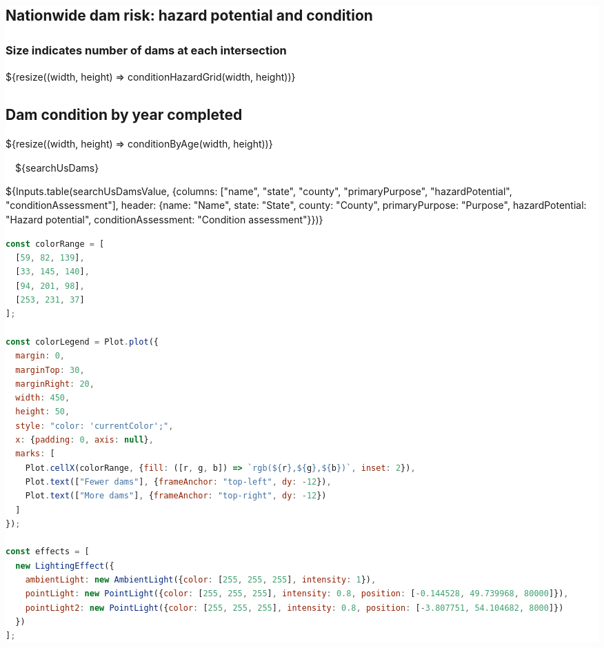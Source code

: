 
<div class="grid grid-cols-2 grid-rows-3" style="grid-auto-rows: 350px">
 <div class="card grid-colspan-1 grid-rowspan-1">
   <h2>Nationwide dam risk: hazard potential and condition</h2>
   <h3>Size indicates number of dams at each intersection</h3>
   ${resize((width, height) => conditionHazardGrid(width, height))}
 </div>
 <div class="card grid-colspan-1 grid-rowspan-1">
   <h2>Dam condition by year completed</h2>
   ${resize((width, height) => conditionByAge(width, height))}
 </div>
</div>
 <div class="card grid-colspan-2 grid-rowspan-1" style="padding: 0">
  <div style="padding: 1rem">
  ${searchUsDams}
  </div>
  ${Inputs.table(searchUsDamsValue, {columns: ["name", "state", "county", "primaryPurpose", "hazardPotential", "conditionAssessment"], header: {name: "Name", state: "State", county: "County", primaryPurpose: "Purpose", hazardPotential: "Hazard potential", conditionAssessment: "Condition assessment"}})}
  </div>



```js
const colorRange = [
  [59, 82, 139],
  [33, 145, 140],
  [94, 201, 98],
  [253, 231, 37]
];

const colorLegend = Plot.plot({
  margin: 0,
  marginTop: 30,
  marginRight: 20,
  width: 450,
  height: 50,
  style: "color: 'currentColor';",
  x: {padding: 0, axis: null},
  marks: [
    Plot.cellX(colorRange, {fill: ([r, g, b]) => `rgb(${r},${g},${b})`, inset: 2}),
    Plot.text(["Fewer dams"], {frameAnchor: "top-left", dy: -12}),
    Plot.text(["More dams"], {frameAnchor: "top-right", dy: -12})
  ]
});

const effects = [
  new LightingEffect({
    ambientLight: new AmbientLight({color: [255, 255, 255], intensity: 1}),
    pointLight: new PointLight({color: [255, 255, 255], intensity: 0.8, position: [-0.144528, 49.739968, 80000]}),
    pointLight2: new PointLight({color: [255, 255, 255], intensity: 0.8, position: [-3.807751, 54.104682, 8000]})
  })
];
```
